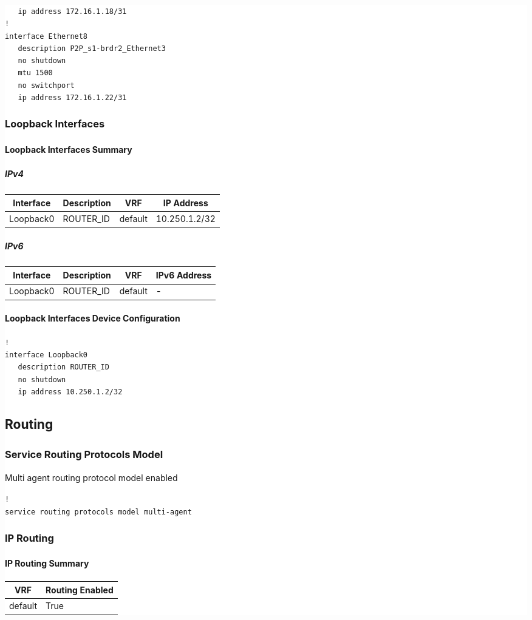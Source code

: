 ```eos
   ip address 172.16.1.18/31
!
interface Ethernet8
   description P2P_s1-brdr2_Ethernet3
   no shutdown
   mtu 1500
   no switchport
   ip address 172.16.1.22/31
```

### Loopback Interfaces

#### Loopback Interfaces Summary

##### IPv4

| Interface | Description | VRF | IP Address |
| --------- | ----------- | --- | ---------- |
| Loopback0 | ROUTER_ID | default | 10.250.1.2/32 |

##### IPv6

| Interface | Description | VRF | IPv6 Address |
| --------- | ----------- | --- | ------------ |
| Loopback0 | ROUTER_ID | default | - |

#### Loopback Interfaces Device Configuration

```eos
!
interface Loopback0
   description ROUTER_ID
   no shutdown
   ip address 10.250.1.2/32
```

## Routing

### Service Routing Protocols Model

Multi agent routing protocol model enabled

```eos
!
service routing protocols model multi-agent
```

### IP Routing

#### IP Routing Summary

| VRF | Routing Enabled |
| --- | --------------- |
| default | True |
